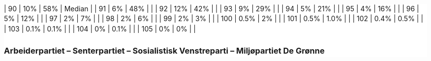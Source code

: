 | 90 | 10% | 58% | Median |
| 91 | 6% | 48% |  |
| 92 | 12% | 42% |  |
| 93 | 9% | 29% |  |
| 94 | 5% | 21% |  |
| 95 | 4% | 16% |  |
| 96 | 5% | 12% |  |
| 97 | 2% | 7% |  |
| 98 | 2% | 6% |  |
| 99 | 2% | 3% |  |
| 100 | 0.5% | 2% |  |
| 101 | 0.5% | 1.0% |  |
| 102 | 0.4% | 0.5% |  |
| 103 | 0.1% | 0.1% |  |
| 104 | 0% | 0.1% |  |
| 105 | 0% | 0% |  |

### Arbeiderpartiet – Senterpartiet – Sosialistisk Venstreparti – Miljøpartiet De Grønne
